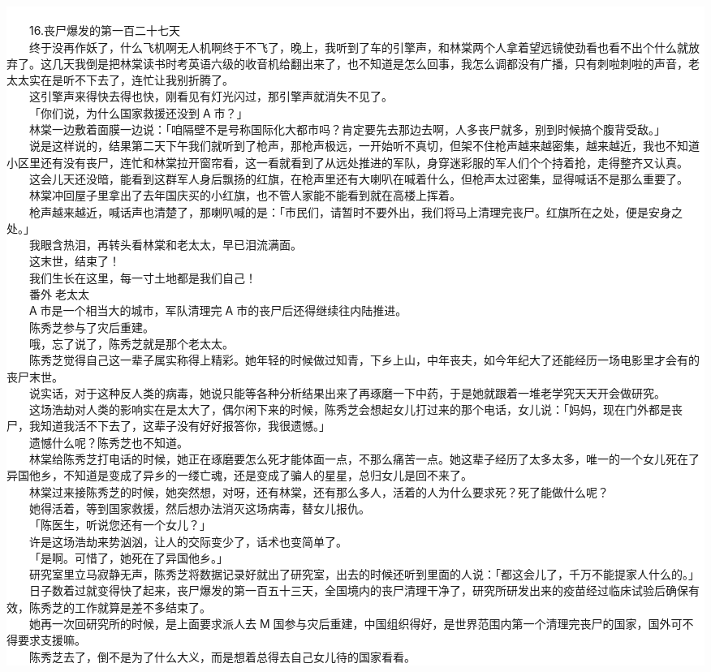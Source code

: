 <br>   
&emsp;&emsp;16.丧尸爆发的第一百二十七天  
<br>   
&emsp;&emsp;终于没再作妖了，什么飞机啊无人机啊终于不飞了，晚上，我听到了车的引擎声，和林棠两个人拿着望远镜使劲看也看不出个什么就放弃了。这几天我倒是把林棠读书时考英语六级的收音机给翻出来了，也不知道是怎么回事，我怎么调都没有广播，只有刺啦刺啦的声音，老太太实在是听不下去了，连忙让我别折腾了。  
<br>   
&emsp;&emsp;这引擎声来得快去得也快，刚看见有灯光闪过，那引擎声就消失不见了。  
<br>   
&emsp;&emsp;「你们说，为什么国家救援还没到 A 市？」  
<br>   
&emsp;&emsp;林棠一边敷着面膜一边说：「咱隔壁不是号称国际化大都市吗？肯定要先去那边去啊，人多丧尸就多，别到时候搞个腹背受敌。」  
<br>   
&emsp;&emsp;说是这样说的，结果第二天下午我们就听到了枪声，那枪声极远，一开始听不真切，但架不住枪声越来越密集，越来越近，我也不知道小区里还有没有丧尸，连忙和林棠拉开窗帘看，这一看就看到了从远处推进的军队，身穿迷彩服的军人们个个持着抢，走得整齐又认真。  
<br>   
&emsp;&emsp;这会儿天还没暗，能看到这群军人身后飘扬的红旗，在枪声里还有大喇叭在喊着什么，但枪声太过密集，显得喊话不是那么重要了。  
<br>   
&emsp;&emsp;林棠冲回屋子里拿出了去年国庆买的小红旗，也不管人家能不能看到就在高楼上挥着。  
<br>   
&emsp;&emsp;枪声越来越近，喊话声也清楚了，那喇叭喊的是：「市民们，请暂时不要外出，我们将马上清理完丧尸。红旗所在之处，便是安身之处。」  
<br>   
&emsp;&emsp;我眼含热泪，再转头看林棠和老太太，早已泪流满面。  
<br>   
&emsp;&emsp;这末世，结束了！  
<br>   
&emsp;&emsp;我们生长在这里，每一寸土地都是我们自己！  
<br>   
&emsp;&emsp;番外 老太太  
<br>   
&emsp;&emsp;A 市是一个相当大的城市，军队清理完 A 市的丧尸后还得继续往内陆推进。  
<br>   
&emsp;&emsp;陈秀芝参与了灾后重建。  
<br>   
&emsp;&emsp;哦，忘了说了，陈秀芝就是那个老太太。  
<br>   
&emsp;&emsp;陈秀芝觉得自己这一辈子属实称得上精彩。她年轻的时候做过知青，下乡上山，中年丧夫，如今年纪大了还能经历一场电影里才会有的丧尸末世。  
<br>   
&emsp;&emsp;说实话，对于这种反人类的病毒，她说只能等各种分析结果出来了再琢磨一下中药，于是她就跟着一堆老学究天天开会做研究。  
<br>   
&emsp;&emsp;这场浩劫对人类的影响实在是太大了，偶尔闲下来的时候，陈秀芝会想起女儿打过来的那个电话，女儿说：「妈妈，现在门外都是丧尸，我知道我活不下去了，这辈子没有好好报答你，我很遗憾。」  
<br>   
&emsp;&emsp;遗憾什么呢？陈秀芝也不知道。  
<br>   
&emsp;&emsp;林棠给陈秀芝打电话的时候，她正在琢磨要怎么死才能体面一点，不那么痛苦一点。她这辈子经历了太多太多，唯一的一个女儿死在了异国他乡，不知道是变成了异乡的一缕亡魂，还是变成了骗人的星星，总归女儿是回不来了。  
<br>   
&emsp;&emsp;林棠过来接陈秀芝的时候，她突然想，对呀，还有林棠，还有那么多人，活着的人为什么要求死？死了能做什么呢？  
<br>   
&emsp;&emsp;她得活着，等到国家救援，然后想办法消灭这场病毒，替女儿报仇。  
<br>   
&emsp;&emsp;「陈医生，听说您还有一个女儿？」  
<br>   
&emsp;&emsp;许是这场浩劫来势汹汹，让人的交际变少了，话术也变简单了。  
<br>   
&emsp;&emsp;「是啊。可惜了，她死在了异国他乡。」  
<br>   
&emsp;&emsp;研究室里立马寂静无声，陈秀芝将数据记录好就出了研究室，出去的时候还听到里面的人说：「都这会儿了，千万不能提家人什么的。」  
<br>   
&emsp;&emsp;日子数着过就变得快了起来，丧尸爆发的第一百五十三天，全国境内的丧尸清理干净了，研究所研发出来的疫苗经过临床试验后确保有效，陈秀芝的工作就算是差不多结束了。  
<br>   
&emsp;&emsp;她再一次回研究所的时候，是上面要求派人去 M 国参与灾后重建，中国组织得好，是世界范围内第一个清理完丧尸的国家，国外可不得要求支援嘛。  
<br>   
&emsp;&emsp;陈秀芝去了，倒不是为了什么大义，而是想着总得去自己女儿待的国家看看。  
<br>   